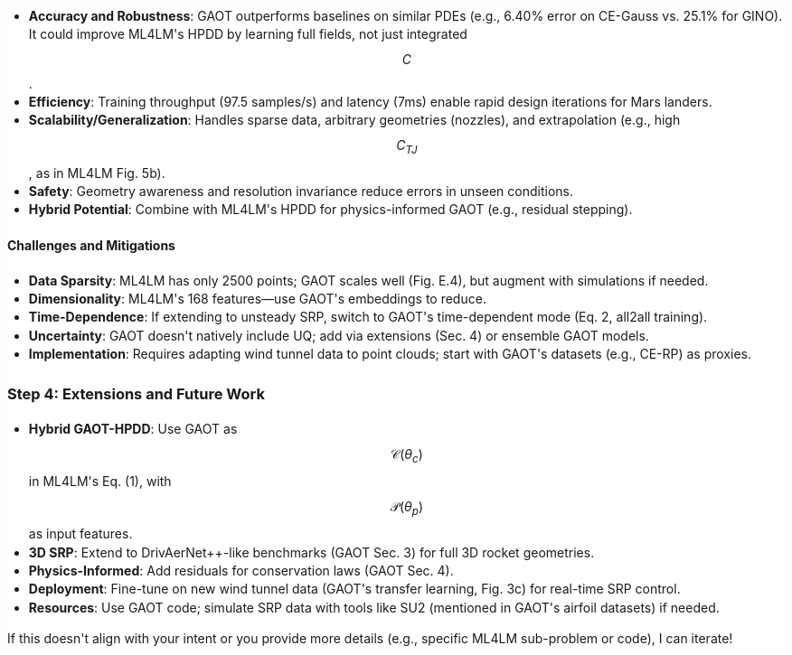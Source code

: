 - **Accuracy and Robustness**: GAOT outperforms baselines on similar PDEs (e.g., 6.40% error on CE-Gauss vs. 25.1% for GINO). It could improve ML4LM's HPDD by learning full fields, not just integrated $$C$$.
- **Efficiency**: Training throughput (97.5 samples/s) and latency (7ms) enable rapid design iterations for Mars landers.
- **Scalability/Generalization**: Handles sparse data, arbitrary geometries (nozzles), and extrapolation (e.g., high $$C_{TJ}$$, as in ML4LM Fig. 5b).
- **Safety**: Geometry awareness and resolution invariance reduce errors in unseen conditions.
- **Hybrid Potential**: Combine with ML4LM's HPDD for physics-informed GAOT (e.g., residual stepping).

#### Challenges and Mitigations

- **Data Sparsity**: ML4LM has only 2500 points; GAOT scales well (Fig. E.4), but augment with simulations if needed.
- **Dimensionality**: ML4LM's 168 features—use GAOT's embeddings to reduce.
- **Time-Dependence**: If extending to unsteady SRP, switch to GAOT's time-dependent mode (Eq. 2, all2all training).
- **Uncertainty**: GAOT doesn't natively include UQ; add via extensions (Sec. 4) or ensemble GAOT models.
- **Implementation**: Requires adapting wind tunnel data to point clouds; start with GAOT's datasets (e.g., CE-RP) as proxies.

### Step 4: Extensions and Future Work

- **Hybrid GAOT-HPDD**: Use GAOT as $$\mathcal{C}(\theta_c)$$ in ML4LM's Eq. (1), with $$\mathcal{P}(\theta_p)$$ as input features.
- **3D SRP**: Extend to DrivAerNet++-like benchmarks (GAOT Sec. 3) for full 3D rocket geometries.
- **Physics-Informed**: Add residuals for conservation laws (GAOT Sec. 4).
- **Deployment**: Fine-tune on new wind tunnel data (GAOT's transfer learning, Fig. 3c) for real-time SRP control.
- **Resources**: Use GAOT code; simulate SRP data with tools like SU2 (mentioned in GAOT's airfoil datasets) if needed.

If this doesn't align with your intent or you provide more details (e.g., specific ML4LM sub-problem or code), I can iterate!
